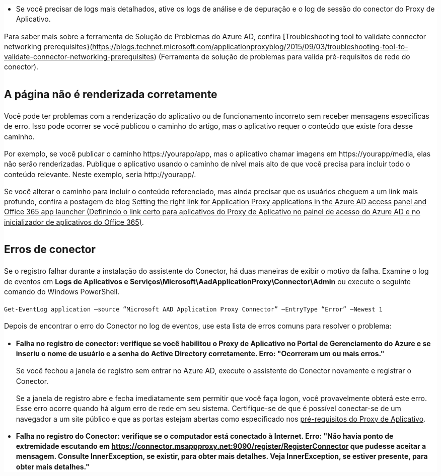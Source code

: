 * Se você precisar de logs mais detalhados, ative os logs de análise e de depuração e o log de sessão do conector do Proxy de Aplicativo.

Para saber mais sobre a ferramenta de Solução de Problemas do Azure AD, confira [Troubleshooting tool to validate connector networking prerequisites}(https://blogs.technet.microsoft.com/applicationproxyblog/2015/09/03/troubleshooting-tool-to-validate-connector-networking-prerequisites) (Ferramenta de solução de problemas para valida pré-requisitos de rede do conector).

## <a name="the-page-is-not-rendered-correctly"></a>A página não é renderizada corretamente
Você pode ter problemas com a renderização do aplicativo ou de funcionamento incorreto sem receber mensagens específicas de erro. Isso pode ocorrer se você publicou o caminho do artigo, mas o aplicativo requer o conteúdo que existe fora desse caminho.

Por exemplo, se você publicar o caminho https://yourapp/app, mas o aplicativo chamar imagens em https://yourapp/media, elas não serão renderizadas. Publique o aplicativo usando o caminho de nível mais alto de que você precisa para incluir todo o conteúdo relevante. Neste exemplo, seria http://yourapp/.

Se você alterar o caminho para incluir o conteúdo referenciado, mas ainda precisar que os usuários cheguem a um link mais profundo, confira a postagem de blog [Setting the right link for Application Proxy applications in the Azure AD access panel and Office 365 app launcher (Definindo o link certo para aplicativos do Proxy de Aplicativo no painel de acesso do Azure AD e no inicializador de aplicativos do Office 365)](https://blogs.technet.microsoft.com/applicationproxyblog/2016/04/06/setting-the-right-link-for-application-proxy-applications-in-the-azure-ad-access-panel-and-office-365-app-launcher/).

## <a name="connector-errors"></a>Erros de conector

Se o registro falhar durante a instalação do assistente do Conector, há duas maneiras de exibir o motivo da falha. Examine o log de eventos em **Logs de Aplicativos e Serviços\Microsoft\AadApplicationProxy\Connector\Admin** ou execute o seguinte comando do Windows PowerShell.

    Get-EventLog application –source “Microsoft AAD Application Proxy Connector” –EntryType “Error” –Newest 1

Depois de encontrar o erro do Conector no log de eventos, use esta lista de erros comuns para resolver o problema:

- **Falha no registro de conector: verifique se você habilitou o Proxy de Aplicativo no Portal de Gerenciamento do Azure e se inseriu o nome de usuário e a senha do Active Directory corretamente. Erro: "Ocorreram um ou mais erros."**

  Se você fechou a janela de registro sem entrar no Azure AD, execute o assistente do Conector novamente e registrar o Conector.

  Se a janela de registro abre e fecha imediatamente sem permitir que você faça logon, você provavelmente obterá este erro. Esse erro ocorre quando há algum erro de rede em seu sistema. Certifique-se de que é possível conectar-se de um navegador a um site público e que as portas estejam abertas como especificado nos [pré-requisitos do Proxy de Aplicativo](active-directory-application-proxy-enable.md).

- **Falha no registro do Conector: verifique se o computador está conectado à Internet. Erro: "Não havia ponto de extremidade escutando em https://connector.msappproxy.net:9090/register/RegisterConnector que pudesse aceitar a mensagem. Consulte InnerException, se existir, para obter mais detalhes. Veja InnerException, se estiver presente, para obter mais detalhes."**
